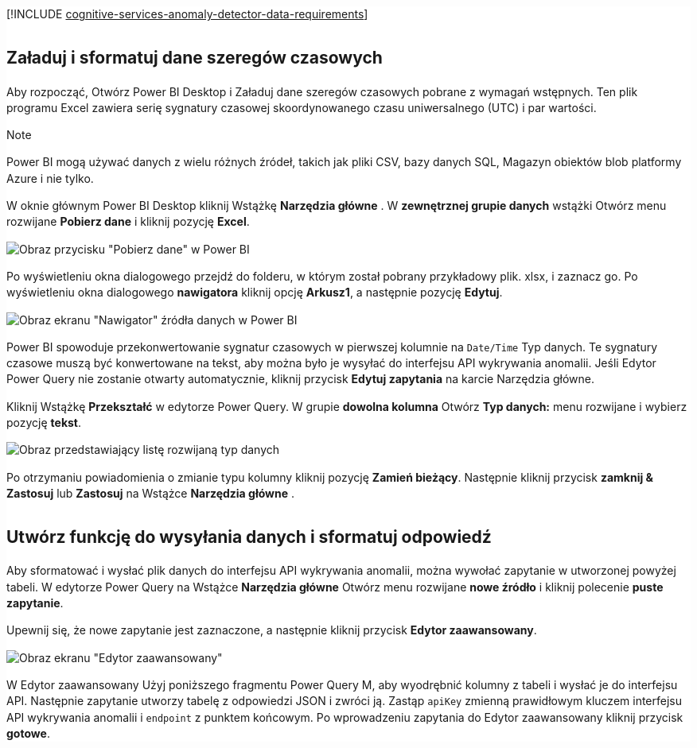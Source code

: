[!INCLUDE [cognitive-services-anomaly-detector-data-requirements](../../../../includes/cognitive-services-anomaly-detector-data-requirements.md)]

## <a name="load-and-format-the-time-series-data"></a>Załaduj i sformatuj dane szeregów czasowych

Aby rozpocząć, Otwórz Power BI Desktop i Załaduj dane szeregów czasowych pobrane z wymagań wstępnych. Ten plik programu Excel zawiera serię sygnatury czasowej skoordynowanego czasu uniwersalnego (UTC) i par wartości.  

> [!NOTE]
> Power BI mogą używać danych z wielu różnych źródeł, takich jak pliki CSV, bazy danych SQL, Magazyn obiektów blob platformy Azure i nie tylko.  

W oknie głównym Power BI Desktop kliknij Wstążkę **Narzędzia główne** . W **zewnętrznej grupie danych** wstążki Otwórz menu rozwijane **Pobierz dane** i kliknij pozycję **Excel**.

![Obraz przycisku "Pobierz dane" w Power BI](../media/tutorials/power-bi-get-data-button.png)

Po wyświetleniu okna dialogowego przejdź do folderu, w którym został pobrany przykładowy plik. xlsx, i zaznacz go. Po wyświetleniu okna dialogowego **nawigatora** kliknij opcję **Arkusz1**, a następnie pozycję **Edytuj**.

![Obraz ekranu "Nawigator" źródła danych w Power BI](../media/tutorials/navigator-dialog-box.png)

Power BI spowoduje przekonwertowanie sygnatur czasowych w pierwszej kolumnie na `Date/Time` Typ danych. Te sygnatury czasowe muszą być konwertowane na tekst, aby można było je wysyłać do interfejsu API wykrywania anomalii. Jeśli Edytor Power Query nie zostanie otwarty automatycznie, kliknij przycisk **Edytuj zapytania** na karcie Narzędzia główne.

Kliknij Wstążkę **Przekształć** w edytorze Power Query. W grupie **dowolna kolumna** Otwórz **Typ danych:** menu rozwijane i wybierz pozycję **tekst**.

![Obraz przedstawiający listę rozwijaną typ danych](../media/tutorials/data-type-drop-down.png)

Po otrzymaniu powiadomienia o zmianie typu kolumny kliknij pozycję **Zamień bieżący**. Następnie kliknij przycisk **zamknij & Zastosuj** lub **Zastosuj** na Wstążce **Narzędzia główne** .

## <a name="create-a-function-to-send-the-data-and-format-the-response"></a>Utwórz funkcję do wysyłania danych i sformatuj odpowiedź

Aby sformatować i wysłać plik danych do interfejsu API wykrywania anomalii, można wywołać zapytanie w utworzonej powyżej tabeli. W edytorze Power Query na Wstążce **Narzędzia główne** Otwórz menu rozwijane **nowe źródło** i kliknij polecenie **puste zapytanie**.

Upewnij się, że nowe zapytanie jest zaznaczone, a następnie kliknij przycisk **Edytor zaawansowany**.

![Obraz ekranu "Edytor zaawansowany"](../media/tutorials/advanced-editor-screen.png)

W Edytor zaawansowany Użyj poniższego fragmentu Power Query M, aby wyodrębnić kolumny z tabeli i wysłać je do interfejsu API. Następnie zapytanie utworzy tabelę z odpowiedzi JSON i zwróci ją. Zastąp `apiKey` zmienną prawidłowym kluczem interfejsu API wykrywania anomalii i `endpoint` z punktem końcowym. Po wprowadzeniu zapytania do Edytor zaawansowany kliknij przycisk **gotowe**.
